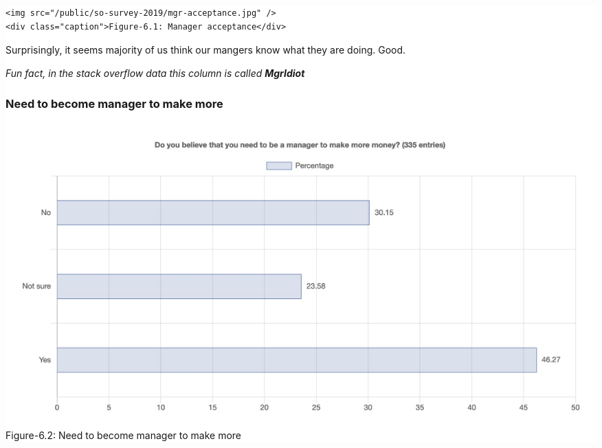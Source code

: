     <img src="/public/so-survey-2019/mgr-acceptance.jpg" /> 
    <div class="caption">Figure-6.1: Manager acceptance</div>
</div>

Surprisingly, it seems majority of us think our mangers know what they are doing. Good. 

*Fun fact, in the stack overflow data this column is called __MgrIdiot__*

### Need to become manager to make more 

<div id="fig21" class="chart">
    <img src="/public/so-survey-2019/mgr-money.jpg" /> 
    <div class="caption">Figure-6.2: Need to become manager to make more</div>
</div>
